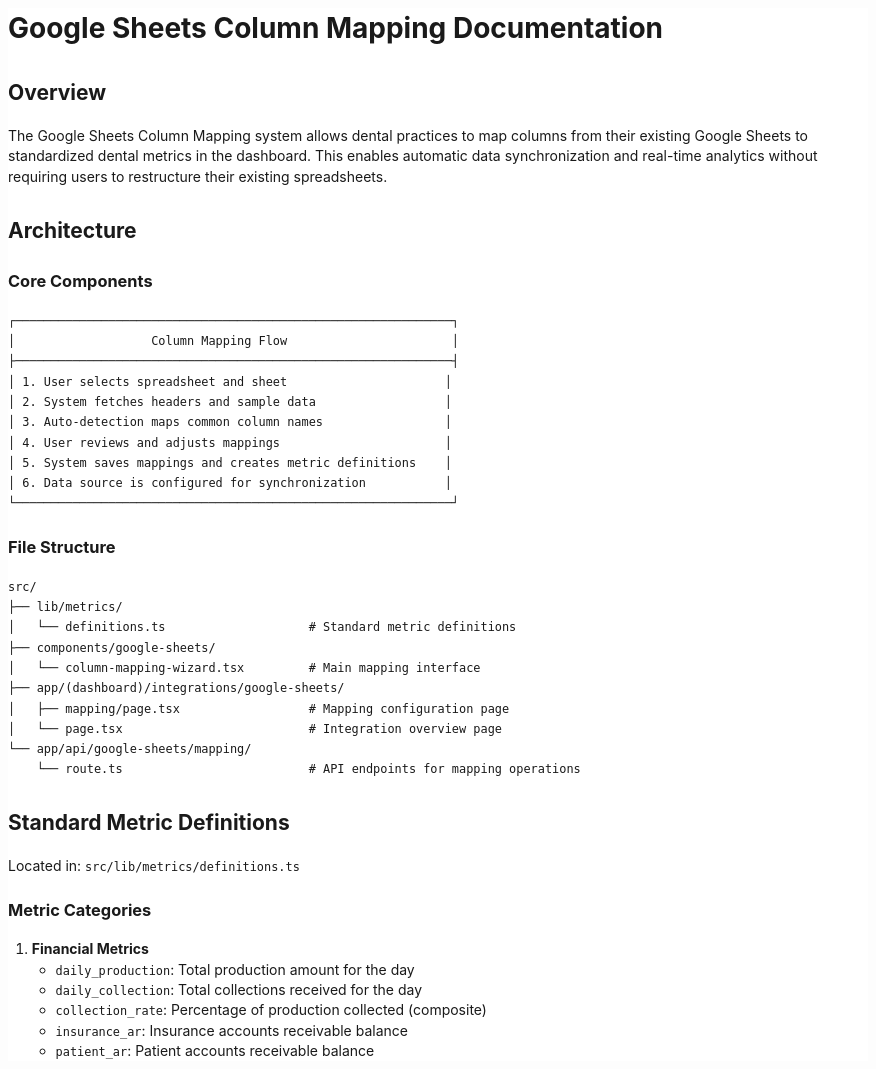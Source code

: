 # Google Sheets Column Mapping Documentation

## Overview

The Google Sheets Column Mapping system allows dental practices to map columns from their existing Google Sheets to standardized dental metrics in the dashboard. This enables automatic data synchronization and real-time analytics without requiring users to restructure their existing spreadsheets.

## Architecture

### Core Components

```
┌─────────────────────────────────────────────────────────────┐
│                   Column Mapping Flow                       │
├─────────────────────────────────────────────────────────────┤
│ 1. User selects spreadsheet and sheet                      │
│ 2. System fetches headers and sample data                  │
│ 3. Auto-detection maps common column names                 │
│ 4. User reviews and adjusts mappings                       │
│ 5. System saves mappings and creates metric definitions    │
│ 6. Data source is configured for synchronization           │
└─────────────────────────────────────────────────────────────┘
```

### File Structure

```
src/
├── lib/metrics/
│   └── definitions.ts                    # Standard metric definitions
├── components/google-sheets/
│   └── column-mapping-wizard.tsx         # Main mapping interface
├── app/(dashboard)/integrations/google-sheets/
│   ├── mapping/page.tsx                  # Mapping configuration page
│   └── page.tsx                          # Integration overview page
└── app/api/google-sheets/mapping/
    └── route.ts                          # API endpoints for mapping operations
```

## Standard Metric Definitions

Located in: `src/lib/metrics/definitions.ts`

### Metric Categories

1. **Financial Metrics**
   - `daily_production`: Total production amount for the day
   - `daily_collection`: Total collections received for the day
   - `collection_rate`: Percentage of production collected (composite)
   - `insurance_ar`: Insurance accounts receivable balance
   - `patient_ar`: Patient accounts receivable balance
